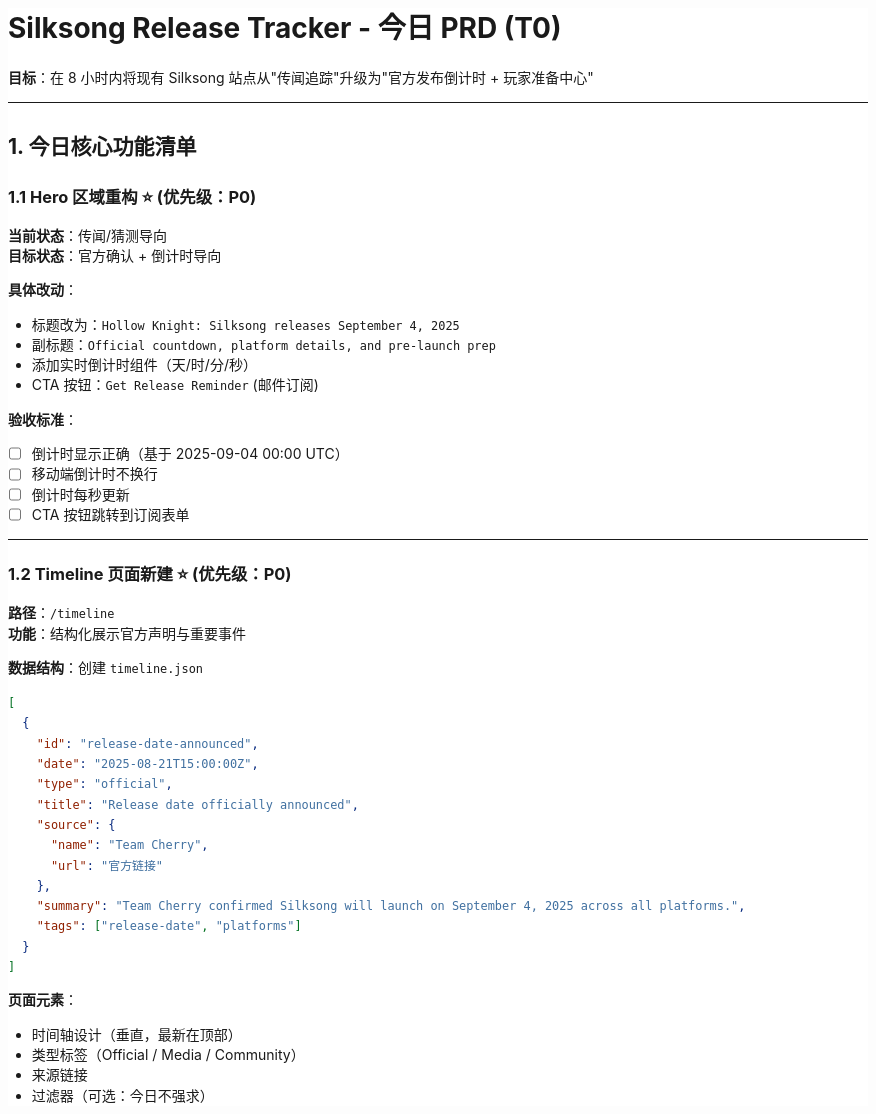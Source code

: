 # Silksong Release Tracker - 今日 PRD (T0)

**目标**：在 8 小时内将现有 Silksong 站点从"传闻追踪"升级为"官方发布倒计时 + 玩家准备中心"

---

## 1. 今日核心功能清单

### 1.1 Hero 区域重构 ⭐ (优先级：P0)
**当前状态**：传闻/猜测导向  
**目标状态**：官方确认 + 倒计时导向

**具体改动**：
- 标题改为：`Hollow Knight: Silksong releases September 4, 2025`
- 副标题：`Official countdown, platform details, and pre-launch prep`
- 添加实时倒计时组件（天/时/分/秒）
- CTA 按钮：`Get Release Reminder` (邮件订阅)

**验收标准**：
- [ ] 倒计时显示正确（基于 2025-09-04 00:00 UTC）
- [ ] 移动端倒计时不换行
- [ ] 倒计时每秒更新
- [ ] CTA 按钮跳转到订阅表单

---

### 1.2 Timeline 页面新建 ⭐ (优先级：P0)
**路径**：`/timeline`  
**功能**：结构化展示官方声明与重要事件

**数据结构**：创建 `timeline.json`
```json
[
  {
    "id": "release-date-announced",
    "date": "2025-08-21T15:00:00Z",
    "type": "official",
    "title": "Release date officially announced",
    "source": {
      "name": "Team Cherry",
      "url": "官方链接"
    },
    "summary": "Team Cherry confirmed Silksong will launch on September 4, 2025 across all platforms.",
    "tags": ["release-date", "platforms"]
  }
]
```

**页面元素**：
- 时间轴设计（垂直，最新在顶部）
- 类型标签（Official / Media / Community）
- 来源链接
- 过滤器（可选：今日不强求）
